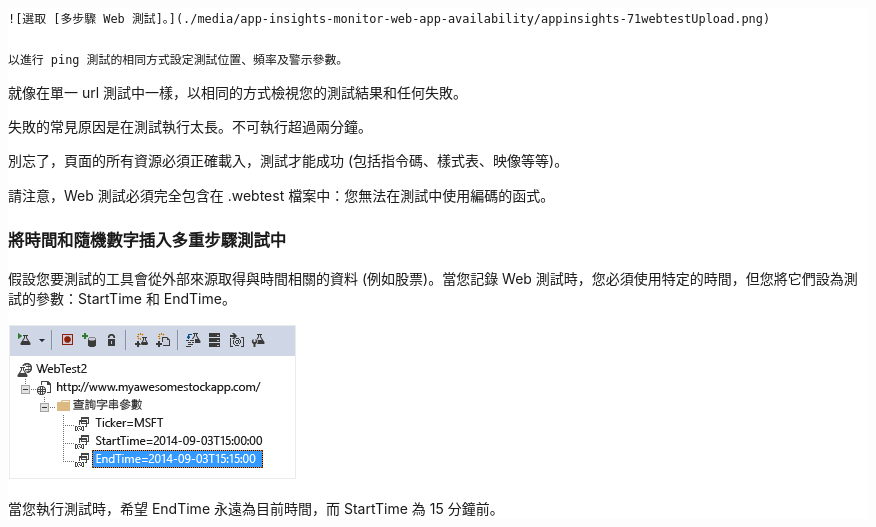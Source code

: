     ![選取 [多步驟 Web 測試]。](./media/app-insights-monitor-web-app-availability/appinsights-71webtestUpload.png)

    以進行 ping 測試的相同方式設定測試位置、頻率及警示參數。

就像在單一 url 測試中一樣，以相同的方式檢視您的測試結果和任何失敗。

失敗的常見原因是在測試執行太長。不可執行超過兩分鐘。

別忘了，頁面的所有資源必須正確載入，測試才能成功 (包括指令碼、樣式表、映像等等)。

請注意，Web 測試必須完全包含在 .webtest 檔案中：您無法在測試中使用編碼的函式。


### 將時間和隨機數字插入多重步驟測試中

假設您要測試的工具會從外部來源取得與時間相關的資料 (例如股票)。當您記錄 Web 測試時，您必須使用特定的時間，但您將它們設為測試的參數：StartTime 和 EndTime。

![具有參數的 Web 測試。](./media/app-insights-monitor-web-app-availability/appinsights-72webtest-parameters.png)

當您執行測試時，希望 EndTime 永遠為目前時間，而 StartTime 為 15 分鐘前。


[azure-availability]: ../insights-create-web-tests.md
[diagnostic]: app-insights-diagnostic-search.md
[qna]: app-insights-troubleshoot-faq.md
[start]: app-insights-overview.md
